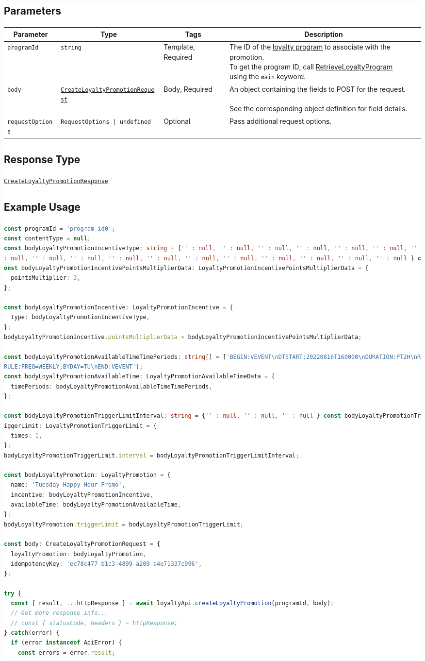 ## Parameters

| Parameter | Type | Tags | Description |
|  --- | --- | --- | --- |
| `programId` | `string` | Template, Required | The ID of the [loyalty program](../../doc/models/loyalty-program.md) to associate with the promotion.<br>To get the program ID, call [RetrieveLoyaltyProgram](../../doc/api/loyalty.md#retrieve-loyalty-program)<br>using the `main` keyword. |
| `body` | [`CreateLoyaltyPromotionRequest`](../../doc/models/create-loyalty-promotion-request.md) | Body, Required | An object containing the fields to POST for the request.<br><br>See the corresponding object definition for field details. |
| `requestOptions` | `RequestOptions \| undefined` | Optional | Pass additional request options. |

## Response Type

[`CreateLoyaltyPromotionResponse`](../../doc/models/create-loyalty-promotion-response.md)

## Example Usage

```ts
const programId = 'program_id0';
const contentType = null;
const bodyLoyaltyPromotionIncentiveType: string = {'' : null, '' : null, '' : null, '' : null, '' : null, '' : null, '' : null, '' : null, '' : null, '' : null, '' : null, '' : null, '' : null, '' : null, '' : null, '' : null, '' : null } const bodyLoyaltyPromotionIncentivePointsMultiplierData: LoyaltyPromotionIncentivePointsMultiplierData = {
  pointsMultiplier: 3,
};

const bodyLoyaltyPromotionIncentive: LoyaltyPromotionIncentive = {
  type: bodyLoyaltyPromotionIncentiveType,
};
bodyLoyaltyPromotionIncentive.pointsMultiplierData = bodyLoyaltyPromotionIncentivePointsMultiplierData;

const bodyLoyaltyPromotionAvailableTimeTimePeriods: string[] = ['BEGIN:VEVENT\nDTSTART:20220816T160000\nDURATION:PT2H\nRRULE:FREQ=WEEKLY;BYDAY=TU\nEND:VEVENT'];
const bodyLoyaltyPromotionAvailableTime: LoyaltyPromotionAvailableTimeData = {
  timePeriods: bodyLoyaltyPromotionAvailableTimeTimePeriods,
};

const bodyLoyaltyPromotionTriggerLimitInterval: string = {'' : null, '' : null, '' : null } const bodyLoyaltyPromotionTriggerLimit: LoyaltyPromotionTriggerLimit = {
  times: 1,
};
bodyLoyaltyPromotionTriggerLimit.interval = bodyLoyaltyPromotionTriggerLimitInterval;

const bodyLoyaltyPromotion: LoyaltyPromotion = {
  name: 'Tuesday Happy Hour Promo',
  incentive: bodyLoyaltyPromotionIncentive,
  availableTime: bodyLoyaltyPromotionAvailableTime,
};
bodyLoyaltyPromotion.triggerLimit = bodyLoyaltyPromotionTriggerLimit;

const body: CreateLoyaltyPromotionRequest = {
  loyaltyPromotion: bodyLoyaltyPromotion,
  idempotencyKey: 'ec78c477-b1c3-4899-a209-a4e71337c996',
};

try {
  const { result, ...httpResponse } = await loyaltyApi.createLoyaltyPromotion(programId, body);
  // Get more response info...
  // const { statusCode, headers } = httpResponse;
} catch(error) {
  if (error instanceof ApiError) {
    const errors = error.result;
```